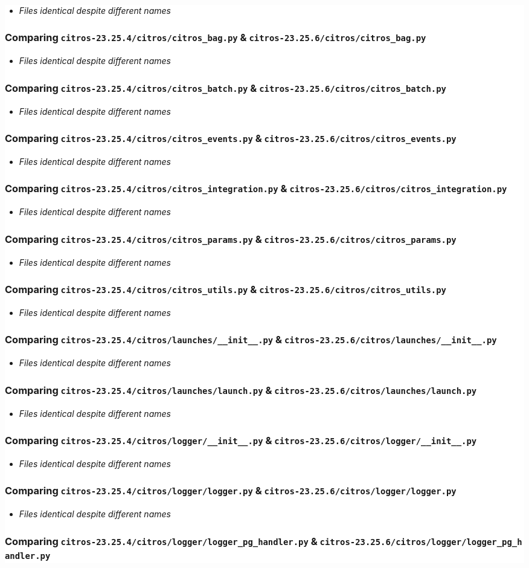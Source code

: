  * *Files identical despite different names*

### Comparing `citros-23.25.4/citros/citros_bag.py` & `citros-23.25.6/citros/citros_bag.py`

 * *Files identical despite different names*

### Comparing `citros-23.25.4/citros/citros_batch.py` & `citros-23.25.6/citros/citros_batch.py`

 * *Files identical despite different names*

### Comparing `citros-23.25.4/citros/citros_events.py` & `citros-23.25.6/citros/citros_events.py`

 * *Files identical despite different names*

### Comparing `citros-23.25.4/citros/citros_integration.py` & `citros-23.25.6/citros/citros_integration.py`

 * *Files identical despite different names*

### Comparing `citros-23.25.4/citros/citros_params.py` & `citros-23.25.6/citros/citros_params.py`

 * *Files identical despite different names*

### Comparing `citros-23.25.4/citros/citros_utils.py` & `citros-23.25.6/citros/citros_utils.py`

 * *Files identical despite different names*

### Comparing `citros-23.25.4/citros/launches/__init__.py` & `citros-23.25.6/citros/launches/__init__.py`

 * *Files identical despite different names*

### Comparing `citros-23.25.4/citros/launches/launch.py` & `citros-23.25.6/citros/launches/launch.py`

 * *Files identical despite different names*

### Comparing `citros-23.25.4/citros/logger/__init__.py` & `citros-23.25.6/citros/logger/__init__.py`

 * *Files identical despite different names*

### Comparing `citros-23.25.4/citros/logger/logger.py` & `citros-23.25.6/citros/logger/logger.py`

 * *Files identical despite different names*

### Comparing `citros-23.25.4/citros/logger/logger_pg_handler.py` & `citros-23.25.6/citros/logger/logger_pg_handler.py`
